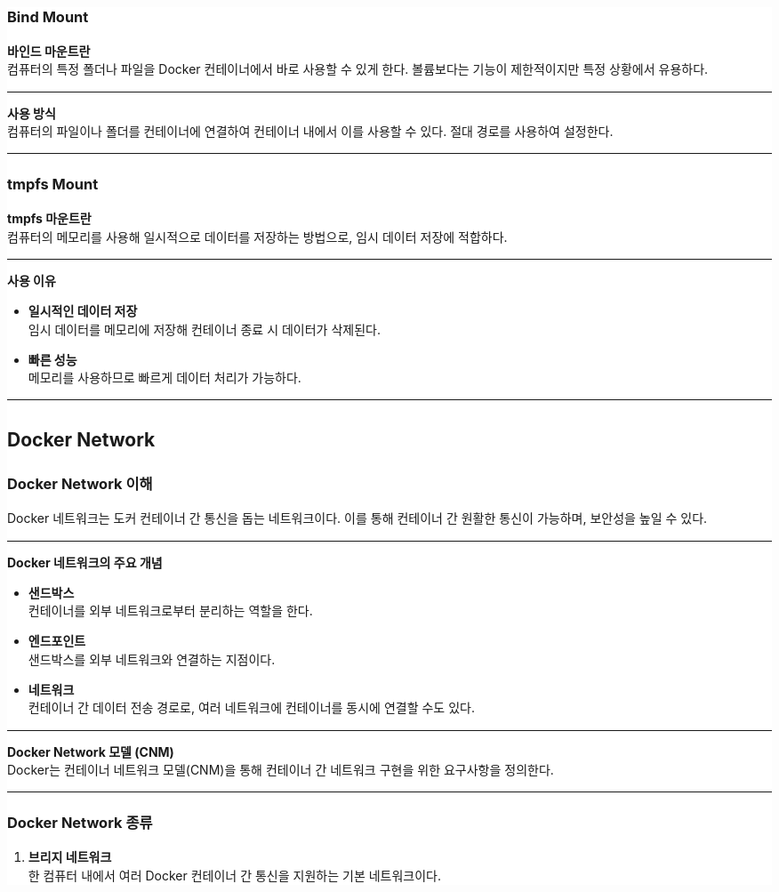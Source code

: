 
### Bind Mount
**바인드 마운트란**  
컴퓨터의 특정 폴더나 파일을 Docker 컨테이너에서 바로 사용할 수 있게 한다. 볼륨보다는 기능이 제한적이지만 특정 상황에서 유용하다.

---

**사용 방식**  
컴퓨터의 파일이나 폴더를 컨테이너에 연결하여 컨테이너 내에서 이를 사용할 수 있다. 절대 경로를 사용하여 설정한다.

---

### tmpfs Mount
**tmpfs 마운트란**  
컴퓨터의 메모리를 사용해 일시적으로 데이터를 저장하는 방법으로, 임시 데이터 저장에 적합하다.

---

**사용 이유**

- **일시적인 데이터 저장**  
  임시 데이터를 메모리에 저장해 컨테이너 종료 시 데이터가 삭제된다.

- **빠른 성능**  
  메모리를 사용하므로 빠르게 데이터 처리가 가능하다.

---

## Docker Network
### Docker Network 이해
Docker 네트워크는 도커 컨테이너 간 통신을 돕는 네트워크이다. 이를 통해 컨테이너 간 원활한 통신이 가능하며, 보안성을 높일 수 있다.

---

**Docker 네트워크의 주요 개념**

- **샌드박스**  
  컨테이너를 외부 네트워크로부터 분리하는 역할을 한다.

- **엔드포인트**  
  샌드박스를 외부 네트워크와 연결하는 지점이다.

- **네트워크**  
  컨테이너 간 데이터 전송 경로로, 여러 네트워크에 컨테이너를 동시에 연결할 수도 있다.

---

**Docker Network 모델 (CNM)**  
Docker는 컨테이너 네트워크 모델(CNM)을 통해 컨테이너 간 네트워크 구현을 위한 요구사항을 정의한다.

---

### Docker Network 종류

1. **브리지 네트워크**  
   한 컴퓨터 내에서 여러 Docker 컨테이너 간 통신을 지원하는 기본 네트워크이다.
